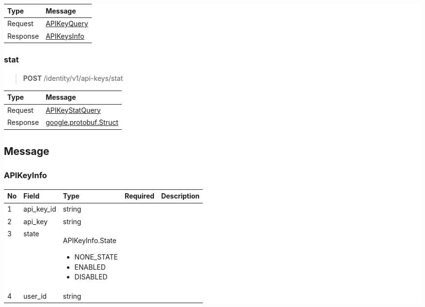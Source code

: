 | Type | Message |
| :--- | :--- |
| Request | [APIKeyQuery](../../../v0.9.0-5/identity/v1/api-key.md#apikeyquery) |
| Response | [APIKeysInfo](../../../v0.9.0-5/identity/v1/api-key.md#apikeysinfo) |

### stat

> **POST** /identity/v1/api-keys/stat

| Type | Message |
| :--- | :--- |
| Request | [APIKeyStatQuery](../../../v0.9.0-5/identity/v1/api-key.md#apikeystatquery) |
| Response | [google.protobuf.Struct](https://github.com/protocolbuffers/protobuf/blob/master/src/google/protobuf/struct.proto) |

## Message

### APIKeyInfo

<table>
  <thead>
    <tr>
      <th style="text-align:left">No</th>
      <th style="text-align:left">Field</th>
      <th style="text-align:left">Type</th>
      <th style="text-align:left">Required</th>
      <th style="text-align:left">Description</th>
    </tr>
  </thead>
  <tbody>
    <tr>
      <td style="text-align:left">1</td>
      <td style="text-align:left">api_key_id</td>
      <td style="text-align:left">string</td>
      <td style="text-align:left"></td>
      <td style="text-align:left"></td>
    </tr>
    <tr>
      <td style="text-align:left">2</td>
      <td style="text-align:left">api_key</td>
      <td style="text-align:left">string</td>
      <td style="text-align:left"></td>
      <td style="text-align:left"></td>
    </tr>
    <tr>
      <td style="text-align:left">3</td>
      <td style="text-align:left">state</td>
      <td style="text-align:left">
        <p>APIKeyInfo.State</p>
        <ul>
          <li>NONE_STATE</li>
          <li>ENABLED</li>
          <li>DISABLED</li>
        </ul>
      </td>
      <td style="text-align:left"></td>
      <td style="text-align:left"></td>
    </tr>
    <tr>
      <td style="text-align:left">4</td>
      <td style="text-align:left">user_id</td>
      <td style="text-align:left">string</td>
